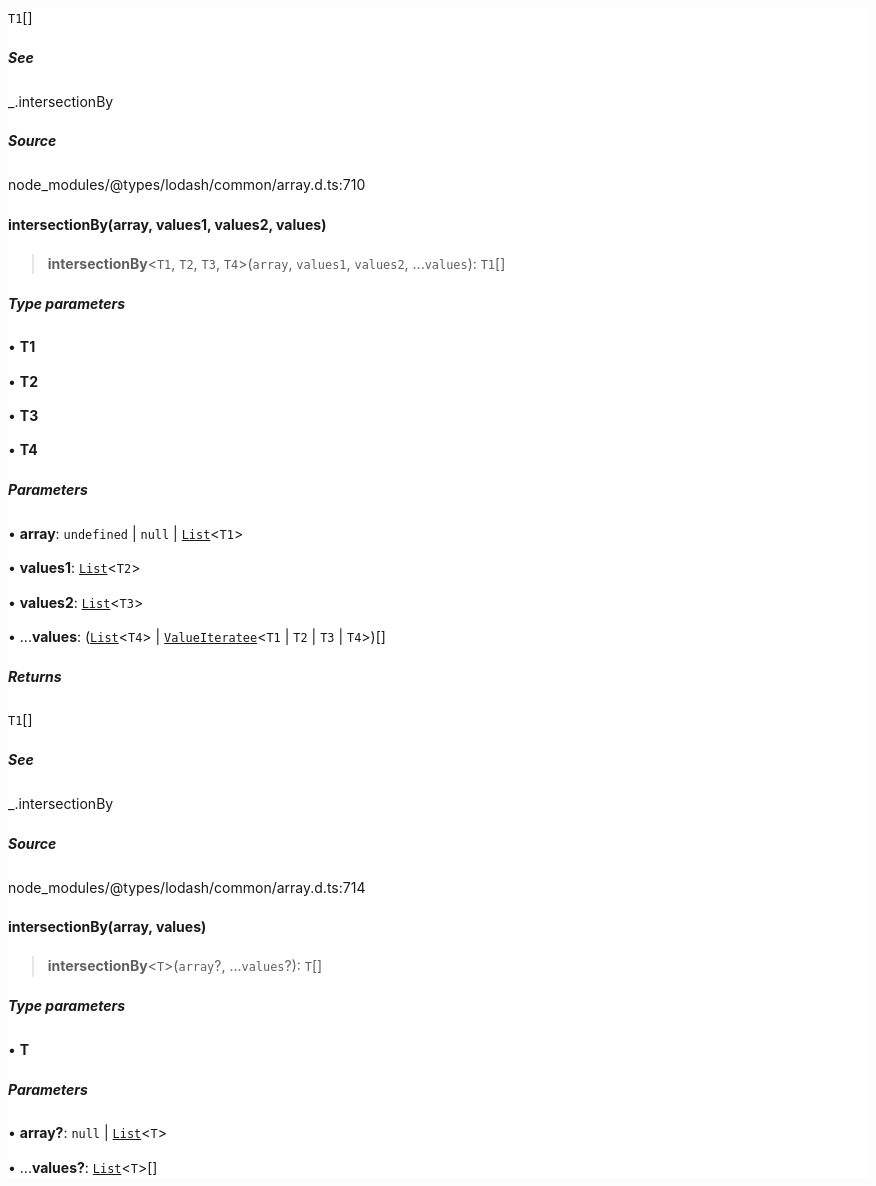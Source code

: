 `T1`[]

##### See

\_.intersectionBy

##### Source

node_modules/@types/lodash/common/array.d.ts:710

#### intersectionBy(array, values1, values2, values)

> **intersectionBy**\<`T1`, `T2`, `T3`, `T4`\>(`array`, `values1`, `values2`, ...`values`): `T1`[]

##### Type parameters

• **T1**

• **T2**

• **T3**

• **T4**

##### Parameters

• **array**: `undefined` \| `null` \| [`List`](../type-aliases/List.md)\<`T1`\>

• **values1**: [`List`](../type-aliases/List.md)\<`T2`\>

• **values2**: [`List`](../type-aliases/List.md)\<`T3`\>

• ...**values**: ([`List`](../type-aliases/List.md)\<`T4`\> \|
[`ValueIteratee`](../type-aliases/ValueIteratee.md)\<`T1` \| `T2` \| `T3` \| `T4`\>)[]

##### Returns

`T1`[]

##### See

\_.intersectionBy

##### Source

node_modules/@types/lodash/common/array.d.ts:714

#### intersectionBy(array, values)

> **intersectionBy**\<`T`\>(`array`?, ...`values`?): `T`[]

##### Type parameters

• **T**

##### Parameters

• **array?**: `null` \| [`List`](../type-aliases/List.md)\<`T`\>

• ...**values?**: [`List`](../type-aliases/List.md)\<`T`\>[]
